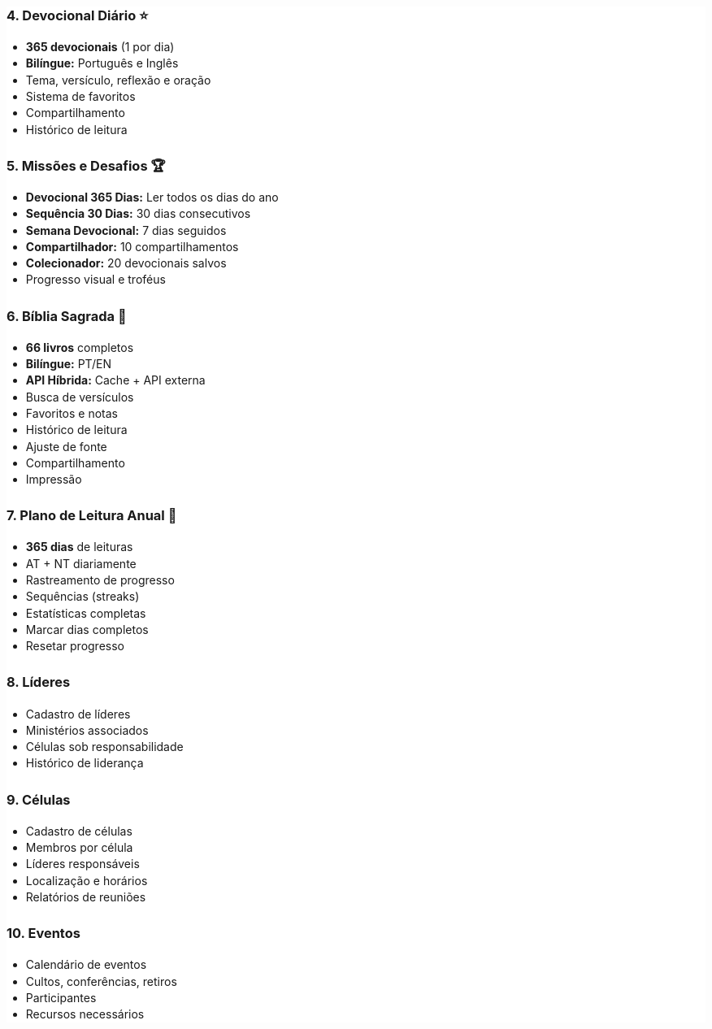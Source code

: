 ### **4. Devocional Diário** ⭐
- **365 devocionais** (1 por dia)
- **Bilíngue:** Português e Inglês
- Tema, versículo, reflexão e oração
- Sistema de favoritos
- Compartilhamento
- Histórico de leitura

### **5. Missões e Desafios** 🏆
- **Devocional 365 Dias:** Ler todos os dias do ano
- **Sequência 30 Dias:** 30 dias consecutivos
- **Semana Devocional:** 7 dias seguidos
- **Compartilhador:** 10 compartilhamentos
- **Colecionador:** 20 devocionais salvos
- Progresso visual e troféus

### **6. Bíblia Sagrada** 📖
- **66 livros** completos
- **Bilíngue:** PT/EN
- **API Híbrida:** Cache + API externa
- Busca de versículos
- Favoritos e notas
- Histórico de leitura
- Ajuste de fonte
- Compartilhamento
- Impressão

### **7. Plano de Leitura Anual** 📅
- **365 dias** de leituras
- AT + NT diariamente
- Rastreamento de progresso
- Sequências (streaks)
- Estatísticas completas
- Marcar dias completos
- Resetar progresso

### **8. Líderes**
- Cadastro de líderes
- Ministérios associados
- Células sob responsabilidade
- Histórico de liderança

### **9. Células**
- Cadastro de células
- Membros por célula
- Líderes responsáveis
- Localização e horários
- Relatórios de reuniões

### **10. Eventos**
- Calendário de eventos
- Cultos, conferências, retiros
- Participantes
- Recursos necessários
